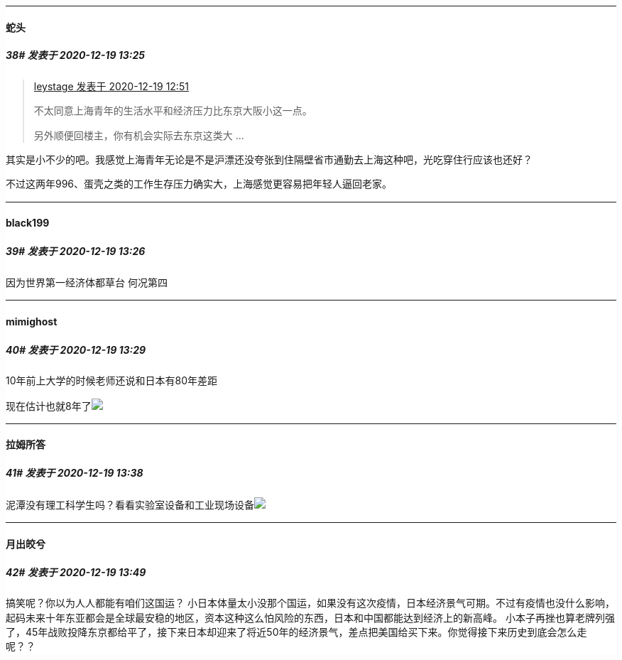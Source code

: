 -----

####  蛇头  
##### 38#       发表于 2020-12-19 13:25


<blockquote><a href="httphttps://bbs.saraba1st.com/2b/forum.php?mod=redirect&amp;goto=findpost&amp;pid=49771201&amp;ptid=1978417" target="_blank">leystage 发表于 2020-12-19 12:51</a>

不太同意上海青年的生活水平和经济压力比东京大阪小这一点。


另外顺便回楼主，你有机会实际去东京这类大 ...</blockquote>
其实是小不少的吧。我感觉上海青年无论是不是沪漂还没夸张到住隔壁省市通勤去上海这种吧，光吃穿住行应该也还好？

不过这两年996、蛋壳之类的工作生存压力确实大，上海感觉更容易把年轻人逼回老家。


-----

####  black199  
##### 39#       发表于 2020-12-19 13:26


因为世界第一经济体都草台 何况第四


-----

####  mimighost  
##### 40#       发表于 2020-12-19 13:29


10年前上大学的时候老师还说和日本有80年差距


现在估计也就8年了<img src="https://static.saraba1st.com/image/smiley/face2017/066.png" referrerpolicy="no-referrer">


-----

####  拉姆所答  
##### 41#       发表于 2020-12-19 13:38


泥潭没有理工科学生吗？看看实验室设备和工业现场设备<img src="https://static.saraba1st.com/image/smiley/face2017/053.png" referrerpolicy="no-referrer">


-----

####  月出皎兮  
##### 42#       发表于 2020-12-19 13:49


搞笑呢？你以为人人都能有咱们这国运？
小日本体量太小没那个国运，如果没有这次疫情，日本经济景气可期。不过有疫情也没什么影响，起码未来十年东亚都会是全球最安稳的地区，资本这种这么怕风险的东西，日本和中国都能达到经济上的新高峰。
小本子再挫也算老牌列强了，45年战败投降东京都给平了，接下来日本却迎来了将近50年的经济景气，差点把美国给买下来。你觉得接下来历史到底会怎么走呢？？

